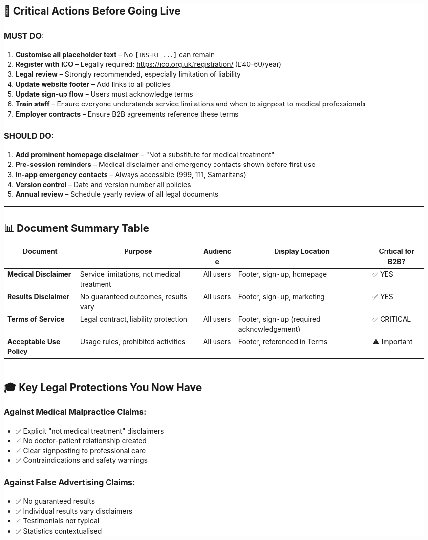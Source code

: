 
## 🚨 Critical Actions Before Going Live

### **MUST DO:**
1. **Customise all placeholder text** – No `[INSERT ...]` can remain
2. **Register with ICO** – Legally required: https://ico.org.uk/registration/ (£40-60/year)
3. **Legal review** – Strongly recommended, especially limitation of liability
4. **Update website footer** – Add links to all policies
5. **Update sign-up flow** – Users must acknowledge terms
6. **Train staff** – Ensure everyone understands service limitations and when to signpost to medical professionals
7. **Employer contracts** – Ensure B2B agreements reference these terms

### **SHOULD DO:**
1. **Add prominent homepage disclaimer** – "Not a substitute for medical treatment"
2. **Pre-session reminders** – Medical disclaimer and emergency contacts shown before first use
3. **In-app emergency contacts** – Always accessible (999, 111, Samaritans)
4. **Version control** – Date and version number all policies
5. **Annual review** – Schedule yearly review of all legal documents

---

## 📊 Document Summary Table

| Document | Purpose | Audience | Display Location | Critical for B2B? |
|----------|---------|----------|------------------|-------------------|
| **Medical Disclaimer** | Service limitations, not medical treatment | All users | Footer, sign-up, homepage | ✅ YES |
| **Results Disclaimer** | No guaranteed outcomes, results vary | All users | Footer, sign-up, marketing | ✅ YES |
| **Terms of Service** | Legal contract, liability protection | All users | Footer, sign-up (required acknowledgement) | ✅ CRITICAL |
| **Acceptable Use Policy** | Usage rules, prohibited activities | All users | Footer, referenced in Terms | ⚠️ Important |

---

## 🎓 Key Legal Protections You Now Have

### **Against Medical Malpractice Claims:**
- ✅ Explicit "not medical treatment" disclaimers
- ✅ No doctor-patient relationship created
- ✅ Clear signposting to professional care
- ✅ Contraindications and safety warnings

### **Against False Advertising Claims:**
- ✅ No guaranteed results
- ✅ Individual results vary disclaimers
- ✅ Testimonials not typical
- ✅ Statistics contextualised
